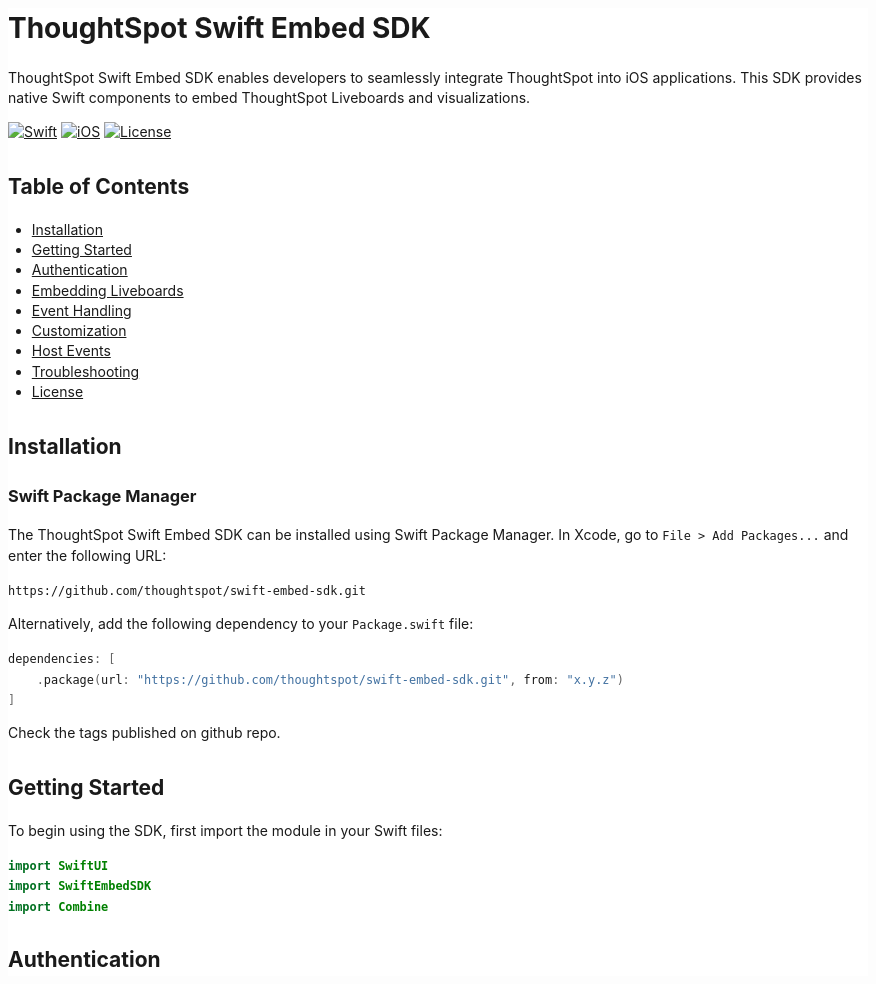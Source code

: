 # ThoughtSpot Swift Embed SDK

ThoughtSpot Swift Embed SDK enables developers to seamlessly integrate ThoughtSpot into iOS applications. This SDK provides native Swift components to embed ThoughtSpot Liveboards and visualizations.

[![Swift](https://img.shields.io/badge/Swift-5.5+-orange.svg)](https://swift.org)
[![iOS](https://img.shields.io/badge/iOS-14.0+-blue.svg)](https://developer.apple.com/ios/)
[![License](https://img.shields.io/badge/License-ThoughtSpot_EULA-green.svg)](https://www.thoughtspot.com/legal/thoughtspot-eula)

## Table of Contents

- [Installation](#installation)
- [Getting Started](#getting-started)
- [Authentication](#authentication)
- [Embedding Liveboards](#embedding-liveboards)
- [Event Handling](#event-handling)
- [Customization](#customization)
- [Host Events](#host-events)
- [Troubleshooting](#troubleshooting)
- [License](#license)

## Installation

### Swift Package Manager

The ThoughtSpot Swift Embed SDK can be installed using Swift Package Manager. In Xcode, go to `File > Add Packages...` and enter the following URL:

```
https://github.com/thoughtspot/swift-embed-sdk.git
```

Alternatively, add the following dependency to your `Package.swift` file:

```swift
dependencies: [
    .package(url: "https://github.com/thoughtspot/swift-embed-sdk.git", from: "x.y.z")
]
```
Check the tags published on github repo.

## Getting Started

To begin using the SDK, first import the module in your Swift files:

```swift
import SwiftUI
import SwiftEmbedSDK
import Combine
```

## Authentication
